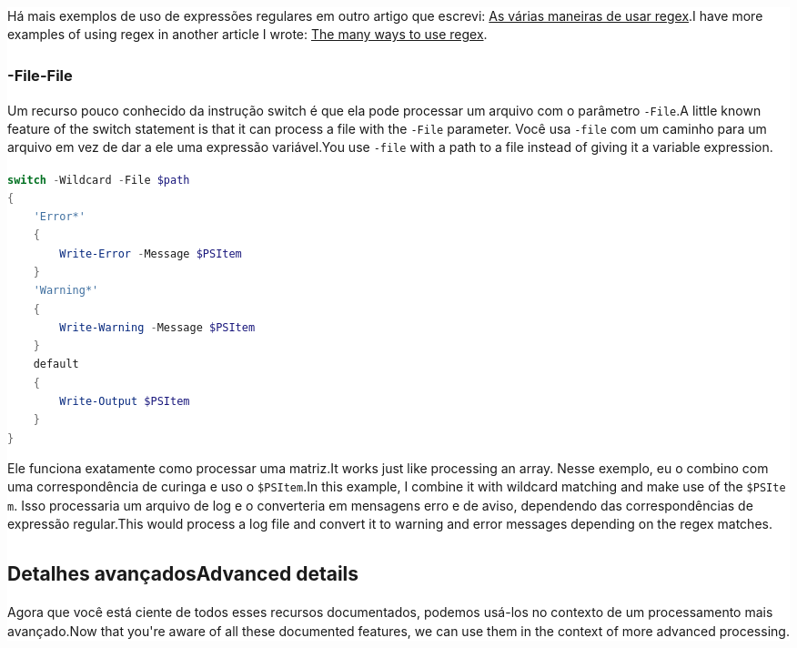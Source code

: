 <span data-ttu-id="b6c7c-153">Há mais exemplos de uso de expressões regulares em outro artigo que escrevi: [As várias maneiras de usar regex][].</span><span class="sxs-lookup"><span data-stu-id="b6c7c-153">I have more examples of using regex in another article I wrote: [The many ways to use regex][].</span></span>

### <a name="-file"></a><span data-ttu-id="b6c7c-154">-File</span><span class="sxs-lookup"><span data-stu-id="b6c7c-154">-File</span></span>

<span data-ttu-id="b6c7c-155">Um recurso pouco conhecido da instrução switch é que ela pode processar um arquivo com o parâmetro `-File`.</span><span class="sxs-lookup"><span data-stu-id="b6c7c-155">A little known feature of the switch statement is that it can process a file with the `-File` parameter.</span></span> <span data-ttu-id="b6c7c-156">Você usa `-file` com um caminho para um arquivo em vez de dar a ele uma expressão variável.</span><span class="sxs-lookup"><span data-stu-id="b6c7c-156">You use `-file` with a path to a file instead of giving it a variable expression.</span></span>

``` powershell
switch -Wildcard -File $path
{
    'Error*'
    {
        Write-Error -Message $PSItem
    }
    'Warning*'
    {
        Write-Warning -Message $PSItem
    }
    default
    {
        Write-Output $PSItem
    }
}
```

<span data-ttu-id="b6c7c-157">Ele funciona exatamente como processar uma matriz.</span><span class="sxs-lookup"><span data-stu-id="b6c7c-157">It works just like processing an array.</span></span> <span data-ttu-id="b6c7c-158">Nesse exemplo, eu o combino com uma correspondência de curinga e uso o `$PSItem`.</span><span class="sxs-lookup"><span data-stu-id="b6c7c-158">In this example, I combine it with wildcard matching and make use of the `$PSItem`.</span></span> <span data-ttu-id="b6c7c-159">Isso processaria um arquivo de log e o converteria em mensagens erro e de aviso, dependendo das correspondências de expressão regular.</span><span class="sxs-lookup"><span data-stu-id="b6c7c-159">This would process a log file and convert it to warning and error messages depending on the regex matches.</span></span>

## <a name="advanced-details"></a><span data-ttu-id="b6c7c-160">Detalhes avançados</span><span class="sxs-lookup"><span data-stu-id="b6c7c-160">Advanced details</span></span>

<span data-ttu-id="b6c7c-161">Agora que você está ciente de todos esses recursos documentados, podemos usá-los no contexto de um processamento mais avançado.</span><span class="sxs-lookup"><span data-stu-id="b6c7c-161">Now that you're aware of all these documented features, we can use them in the context of more advanced processing.</span></span>


[versão original]: https://powershellexplained.com/2018-01-12-Powershell-switch-statement/
[original version]: https://powershellexplained.com/2018-01-12-Powershell-switch-statement/
[powershellexplained.com]: https://powershellexplained.com/
[@KevinMarquette]: https://twitter.com/KevinMarquette
[switch]: /powershell/module/microsoft.powershell.core/about/about_switch
[As várias maneiras de usar regex]: https://powershellexplained.com/2017-07-31-Powershell-regex-regular-expression
[The many ways to use regex]: https://powershellexplained.com/2017-07-31-Powershell-regex-regular-expression
[tabelas de hash]: everything-about-hashtable.md
[hashtables]: everything-about-hashtable.md